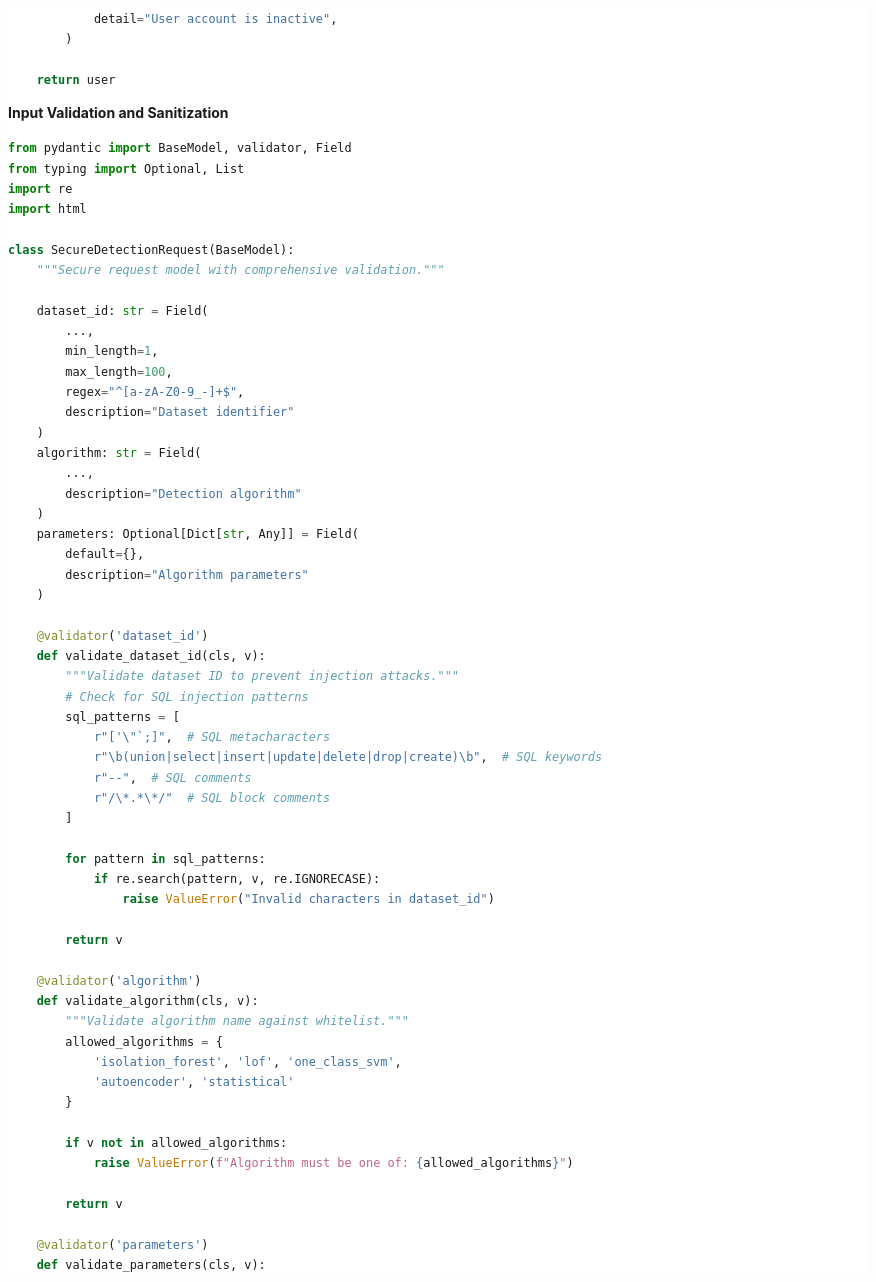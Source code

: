 ```python
            detail="User account is inactive",
        )
    
    return user
```

**Input Validation and Sanitization**
```python
from pydantic import BaseModel, validator, Field
from typing import Optional, List
import re
import html

class SecureDetectionRequest(BaseModel):
    """Secure request model with comprehensive validation."""
    
    dataset_id: str = Field(
        ...,
        min_length=1,
        max_length=100,
        regex="^[a-zA-Z0-9_-]+$",
        description="Dataset identifier"
    )
    algorithm: str = Field(
        ...,
        description="Detection algorithm"
    )
    parameters: Optional[Dict[str, Any]] = Field(
        default={},
        description="Algorithm parameters"
    )
    
    @validator('dataset_id')
    def validate_dataset_id(cls, v):
        """Validate dataset ID to prevent injection attacks."""
        # Check for SQL injection patterns
        sql_patterns = [
            r"['\"`;]",  # SQL metacharacters
            r"\b(union|select|insert|update|delete|drop|create)\b",  # SQL keywords
            r"--",  # SQL comments
            r"/\*.*\*/"  # SQL block comments
        ]
        
        for pattern in sql_patterns:
            if re.search(pattern, v, re.IGNORECASE):
                raise ValueError("Invalid characters in dataset_id")
        
        return v
    
    @validator('algorithm')
    def validate_algorithm(cls, v):
        """Validate algorithm name against whitelist."""
        allowed_algorithms = {
            'isolation_forest', 'lof', 'one_class_svm', 
            'autoencoder', 'statistical'
        }
        
        if v not in allowed_algorithms:
            raise ValueError(f"Algorithm must be one of: {allowed_algorithms}")
        
        return v
    
    @validator('parameters')
    def validate_parameters(cls, v):
```